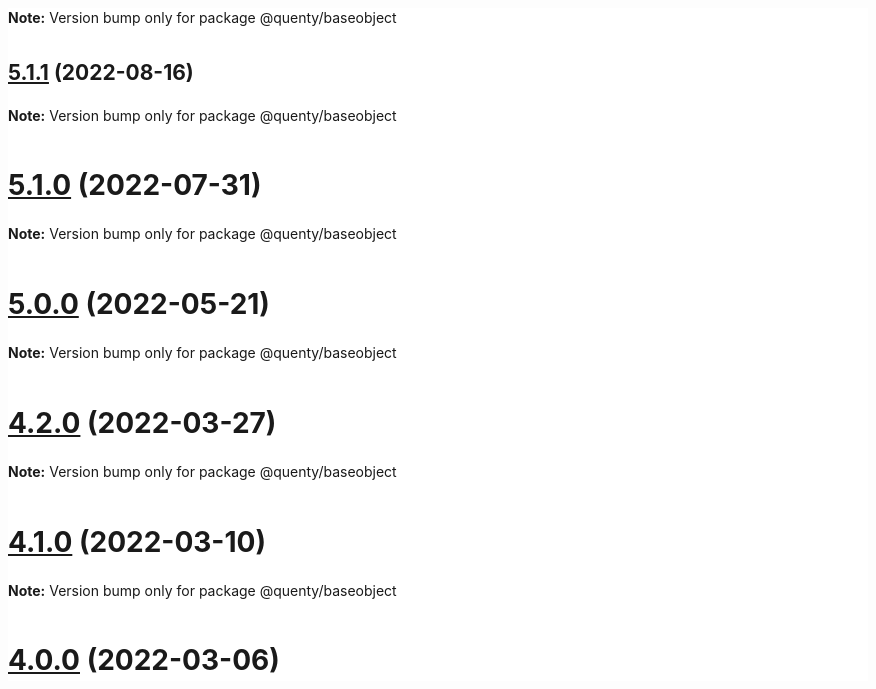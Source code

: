 **Note:** Version bump only for package @quenty/baseobject





## [5.1.1](https://github.com/Quenty/NevermoreEngine/compare/@quenty/baseobject@5.1.0...@quenty/baseobject@5.1.1) (2022-08-16)

**Note:** Version bump only for package @quenty/baseobject





# [5.1.0](https://github.com/Quenty/NevermoreEngine/compare/@quenty/baseobject@5.0.0...@quenty/baseobject@5.1.0) (2022-07-31)

**Note:** Version bump only for package @quenty/baseobject





# [5.0.0](https://github.com/Quenty/NevermoreEngine/compare/@quenty/baseobject@4.2.0...@quenty/baseobject@5.0.0) (2022-05-21)

**Note:** Version bump only for package @quenty/baseobject





# [4.2.0](https://github.com/Quenty/NevermoreEngine/compare/@quenty/baseobject@4.1.0...@quenty/baseobject@4.2.0) (2022-03-27)

**Note:** Version bump only for package @quenty/baseobject





# [4.1.0](https://github.com/Quenty/NevermoreEngine/compare/@quenty/baseobject@4.0.0...@quenty/baseobject@4.1.0) (2022-03-10)

**Note:** Version bump only for package @quenty/baseobject





# [4.0.0](https://github.com/Quenty/NevermoreEngine/compare/@quenty/baseobject@3.5.0...@quenty/baseobject@4.0.0) (2022-03-06)
